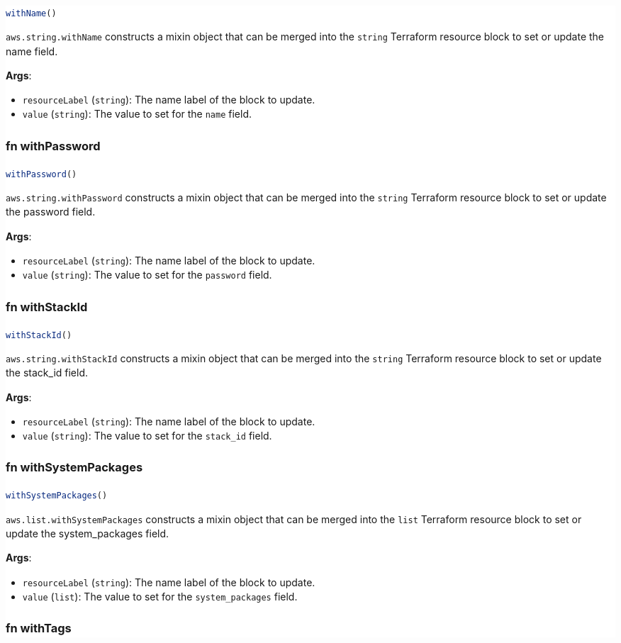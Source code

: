 ```ts
withName()
```

`aws.string.withName` constructs a mixin object that can be merged into the `string`
Terraform resource block to set or update the name field.



**Args**:
  - `resourceLabel` (`string`): The name label of the block to update.
  - `value` (`string`): The value to set for the `name` field.


### fn withPassword

```ts
withPassword()
```

`aws.string.withPassword` constructs a mixin object that can be merged into the `string`
Terraform resource block to set or update the password field.



**Args**:
  - `resourceLabel` (`string`): The name label of the block to update.
  - `value` (`string`): The value to set for the `password` field.


### fn withStackId

```ts
withStackId()
```

`aws.string.withStackId` constructs a mixin object that can be merged into the `string`
Terraform resource block to set or update the stack_id field.



**Args**:
  - `resourceLabel` (`string`): The name label of the block to update.
  - `value` (`string`): The value to set for the `stack_id` field.


### fn withSystemPackages

```ts
withSystemPackages()
```

`aws.list.withSystemPackages` constructs a mixin object that can be merged into the `list`
Terraform resource block to set or update the system_packages field.



**Args**:
  - `resourceLabel` (`string`): The name label of the block to update.
  - `value` (`list`): The value to set for the `system_packages` field.


### fn withTags
